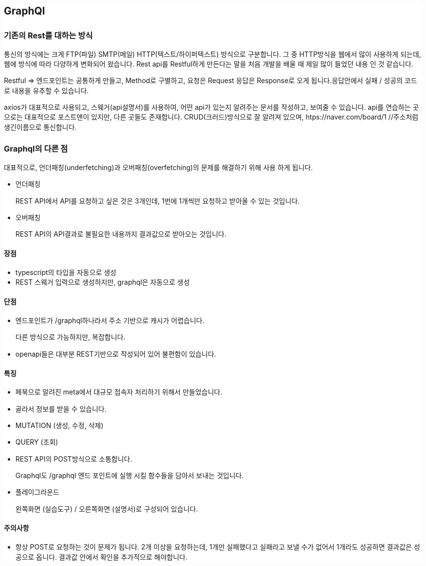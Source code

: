## GraphQl

### 기존의 Rest를 대하는 방식

통신의 방식에는 크게 FTP(파일) SMTP(메일) HTTP(텍스트/하이퍼텍스트) 방식으로 구분합니다. 그 중 HTTP방식을 웹에서 많이 사용하게 되는데, 웹에 방식에 따라 다양하게 변화되어 왔습니다. Rest api를 Restful하게 만든다는 말을 처음 개발을 배울 때 제일 많이 들었던 내용 인 것 같습니다.

Restful => 엔드포인트는 공통하게 만들고, Method로 구별하고, 요청은 Request 응답은 Response로 오게 됩니다.응답안에서 실패 / 성공의 코드로 내용을 유추할 수 있습니다.

axios가 대표적으로 사용되고, 스웨거(api설명서)를 사용하여, 어떤 api가 있는지 알려주는 문서를 작성하고, 보여줄 수 있습니다. api를 연습하는 곳으로는 대표적으로 포스트맨이 있지만, 다른 곳들도 존재합니다. CRUD(크러드)방식으로 잘 알려져 있으며, htps://naver.com/board/1 //주소처럼 생긴이름으로 통신합니다.

### Graphql의 다른 점

대표적으로, 언더패칭(underfetching)과 오버패칭(overfetching)의 문제를 해결하기 위해 사용 하게 됩니다.

- 언더패칭

  REST API에서 API를 요청하고 싶은 것은 3개인데, 1번에 1개씩만 요청하고 받아올 수 있는 것입니다.

- 오버패칭

  REST API의 API결과로 불필요한 내용까지 결과값으로 받아오는 것입니다.

#### 장점

- typescript의 타입을 자동으로 생성
- REST 스웨거 입력으로 생성하지만, graphql은 자동으로 생성

#### 단점

- 엔드포인트가 /graphql하나라서 주소 기반으로 캐시가 어렵습니다.

  다른 방식으로 가능하지만, 복잡합니다.

- openapi들은 대부분 REST기반으로 작성되어 있어 불편함이 있습니다.

#### 특징

- 페북으로 알려진 meta에서 대규모 접속자 처리하기 위해서 만들었습니다.

- 골라서 정보를 받을 수 있습니다.

- MUTATION (생성, 수정, 삭제)

- QUERY (조회)

- REST API의 POST방식으로 소통합니다.

  Graphql도 /graphql 엔드 포인트에 실행 시킬 함수들을 담아서 보내는 것입니다.

- 플레이그라운드

  왼쪽화면 (실습도구) / 오른쪽화면 (설명서)로 구성되어 있습니다.

#### 주의사항

- 항상 POST로 요청하는 것이 문제가 됩니다. 2개 이상을 요청하는데, 1개만 실패했다고 실패라고 보낼 수가 없어서 1개라도 성공하면 결과값은 성공으로 옵니다. 결과값 안에서 확인을 추가적으로 해야합니다.
